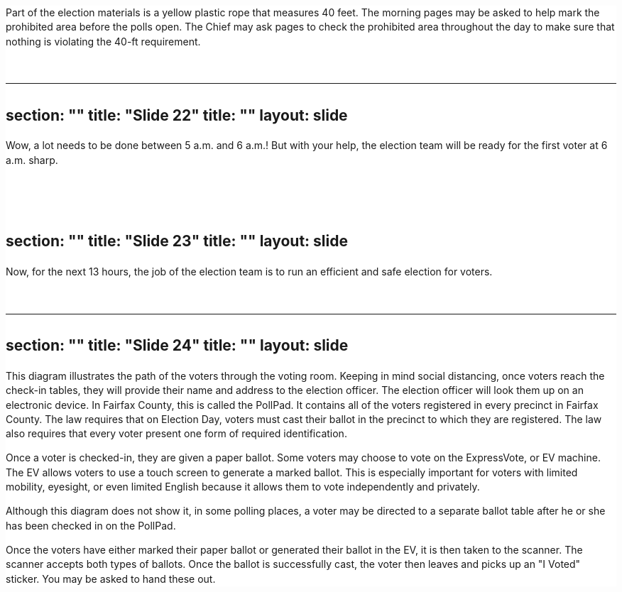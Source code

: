 Part of the election materials is a yellow plastic rope that measures 40 feet.  The morning pages may be asked to help mark the prohibited area before the polls open.  The Chief may ask pages to check the prohibited area throughout the day to make sure that nothing is violating the 40-ft requirement.


 

---
section: ""
title: "Slide 22"
title: ""
layout: slide
---

Wow, a lot needs to be done between 5 a.m. and 6 a.m.! But with your help, the election team will be ready for the first voter at 6 a.m. sharp.



 
---
section: ""
title: "Slide 23"
title: ""
layout: slide
---

Now, for the next 13 hours, the job of the election team is to run an efficient and safe election for voters.


 

---
section: ""
title: "Slide 24"
title: ""
layout: slide
---

This diagram illustrates the path of the voters through the voting room.  Keeping in mind social distancing, once voters reach the check-in tables, they will provide their name and address to the election officer.  The election officer will look them up on an electronic device.  In Fairfax County, this is called the PollPad.  It contains all of the voters registered in every precinct in Fairfax County.  The law requires that on Election Day, voters must cast their ballot in the precinct to which they are registered.  The law also requires that every voter present one form of required identification. 

Once a voter is checked-in, they are given a paper ballot. Some voters may choose to vote on the ExpressVote, or EV machine. The EV allows voters to use a touch screen to generate a marked ballot. This is especially important for voters with limited mobility, eyesight, or even limited English because it allows them to vote independently and privately.

Although this diagram does not show it, in some polling places, a voter may be directed to a separate ballot table after he or she has been checked in on the PollPad.

Once the voters have either marked their paper ballot or generated their ballot in the EV, it is then taken to the scanner.  The scanner accepts both types of ballots.  Once the ballot is successfully cast, the voter then leaves and picks up an "I Voted" sticker.  You may be asked to hand these out. 
